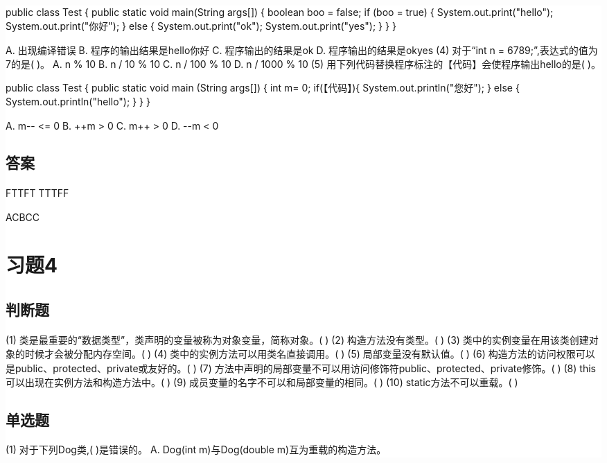 public class Test {
    public static void main(String args[]) {
        boolean boo = false;
        if (boo = true) { 
            System.out.print("hello");
            System.out.print("你好");
        } else {
            System.out.print("ok");
            System.out.print("yes");
        }
    }
}

A. 出现编译错误
B. 程序的输出结果是hello你好
C. 程序输出的结果是ok
D. 程序输出的结果是okyes
(4) 对于“int n = 6789;”,表达式的值为7的是(  )。
A. n % 10
B. n / 10 % 10
C. n / 100 % 10
D. n / 1000 % 10
(5) 用下列代码替换程序标注的【代码】会使程序输出hello的是(  )。

public class Test {
    public static void main (String args[]) {
        int m= 0;
        if(【代码】){
                System.out.println("您好");
        }
        else {
            System.out.println("hello");
        }
    }
}

A. m-- <= 0
B. ++m > 0
C. m++ > 0
D. --m < 0

## 答案
FTTFT TTTFF

ACBCC

# 习题4
## 判断题
(1) 类是最重要的“数据类型”，类声明的变量被称为对象变量，简称对象。(   )
(2) 构造方法没有类型。(   )
(3) 类中的实例变量在用该类创建对象的时候才会被分配内存空间。(   ) 
(4) 类中的实例方法可以用类名直接调用。(   )
(5) 局部变量没有默认值。(   )
(6) 构造方法的访问权限可以是public、protected、private或友好的。(   )
(7) 方法中声明的局部变量不可以用访问修饰符public、protected、private修饰。(   )
(8) this可以出现在实例方法和构造方法中。(   )
(9) 成员变量的名字不可以和局部变量的相同。(   )
(10) static方法不可以重载。(   )
## 单选题
(1) 对于下列Dog类,(  )是错误的。
A. Dog(int m)与Dog(double m)互为重载的构造方法。